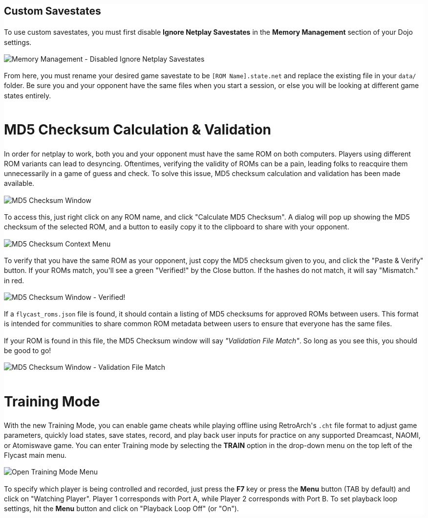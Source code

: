 ## Custom Savestates
To use custom savestates, you must first disable **Ignore Netplay Savestates** in the **Memory Management** section of your Dojo settings.

<img alt="Memory Management - Disabled Ignore Netplay Savestates" src="mm-disable-ignore-savestate.png" width="673" height="130">

From here, you must rename your desired game savestate to be `[ROM Name].state.net` and replace the existing file in your `data/` folder. Be sure you and your opponent have the same files when you start a session, or else you will be looking at different game states entirely.

# MD5 Checksum Calculation & Validation
In order for netplay to work, both you and your opponent must have the same ROM on both computers. Players using different ROM variants can lead to desyncing. Oftentimes, verifying the validity of ROMs can be a pain, leading folks to reacquire them unnecessarily in a game of guess and check. To solve this issue,  MD5 checksum calculation and validation has been made available.

<img alt="MD5 Checksum Window" src="validation-1.png" width="538" height="429">

To access this, just right click on any ROM name, and click "Calculate MD5 Checksum". A dialog will pop up showing the MD5 checksum of the selected ROM, and a button to easily copy it to the clipboard to share with your opponent.

<img alt="MD5 Checksum Context Menu" src="validation-2.png" width="642" height="511">

To verify that you have the same ROM as your opponent, just copy the MD5 checksum given to you, and click the "Paste & Verify" button. If your ROMs match, you'll see a green "Verified!" by the Close button. If the hashes do not match, it will say "Mismatch." in red.

<img alt="MD5 Checksum Window - Verified!" src="validation-3.png" width="538" height="429">

If a `flycast_roms.json` file is found, it should contain a listing of MD5 checksums for approved ROMs between users. This format is intended for communities to share common ROM metadata between users to ensure that everyone has the same files.

If your ROM is found in this file, the MD5 Checksum window will say *"Validation File Match"*. So long as you see this, you should be good to go!

<img alt="MD5 Checksum Window - Validation File Match" src="validation-4.png" width="626" height="511">

# Training Mode

With the new Training Mode, you can enable game cheats while playing offline using RetroArch's `.cht` file format to adjust game parameters, quickly load states, save states, record, and play back user inputs for practice on any supported Dreamcast, NAOMI, or Atomiswave game. You can enter Training mode by selecting the **TRAIN** option in the drop-down menu on the top left of the Flycast main menu.

<img alt="Open Training Mode Menu" src="training-menu.png" width="642" height="512">

To specify which player is being controlled and recorded, just press the **F7** key or press the **Menu** button (TAB by default) and click on "Watching Player". Player 1 corresponds with Port A, while Player 2 corresponds with Port B. To set playback loop settings, hit the **Menu** button and click on "Playback Loop Off" (or "On").
